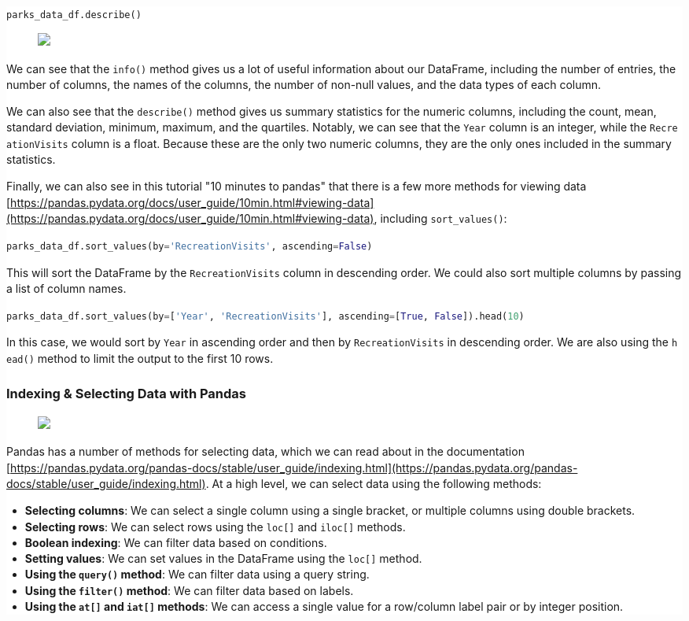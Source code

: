 ```python
parks_data_df.describe()
```

<figure>
	<a href="{{site.baseurl}}/assets/images/info_describe.png">
	<img src="{{site.baseurl}}/assets/images/info_describe.png" class="image-popup">
	</a>
</figure>

We can see that the `info()` method gives us a lot of useful information about our DataFrame, including the number of entries, the number of columns, the names of the columns, the number of non-null values, and the data types of each column.

We can also see that the `describe()` method gives us summary statistics for the numeric columns, including the count, mean, standard deviation, minimum, maximum, and the quartiles. Notably, we can see that the `Year` column is an integer, while the `RecreationVisits` column is a float. Because these are the only two numeric columns, they are the only ones included in the summary statistics.

Finally, we can also see in this tutorial "10 minutes to pandas" that there is a few more methods for viewing data [https://pandas.pydata.org/docs/user_guide/10min.html#viewing-data](https://pandas.pydata.org/docs/user_guide/10min.html#viewing-data), including `sort_values()`:

```python
parks_data_df.sort_values(by='RecreationVisits', ascending=False)
```

This will sort the DataFrame by the `RecreationVisits` column in descending order. We could also sort multiple columns by passing a list of column names.

```python
parks_data_df.sort_values(by=['Year', 'RecreationVisits'], ascending=[True, False]).head(10)
```

In this case, we would sort by `Year` in ascending order and then by `RecreationVisits` in descending order. We are also using the `head()` method to limit the output to the first 10 rows.

### Indexing & Selecting Data with Pandas

<figure>
	<a href="{{site.baseurl}}/assets/images/pandas_selection.png">
	<img src="{{site.baseurl}}/assets/images/pandas_selection.png" class="image-popup">
	</a>
</figure>

Pandas has a number of methods for selecting data, which we can read about in the documentation [https://pandas.pydata.org/pandas-docs/stable/user_guide/indexing.html](https://pandas.pydata.org/pandas-docs/stable/user_guide/indexing.html). At a high level, we can select data using the following methods:

- **Selecting columns**: We can select a single column using a single bracket, or multiple columns using double brackets.
- **Selecting rows**: We can select rows using the `loc[]` and `iloc[]` methods.
- **Boolean indexing**: We can filter data based on conditions.
- **Setting values**: We can set values in the DataFrame using the `loc[]` method.
- **Using the `query()` method**: We can filter data using a query string.
- **Using the `filter()` method**: We can filter data based on labels.
- **Using the `at[]` and `iat[]` methods**: We can access a single value for a row/column label pair or by integer position.
